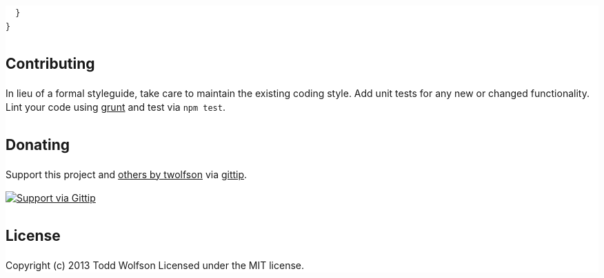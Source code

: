 ```js
  }
}
```

## Contributing
In lieu of a formal styleguide, take care to maintain the existing coding style. Add unit tests for any new or changed functionality. Lint your code using [grunt][grunt] and test via `npm test`.

## Donating
Support this project and [others by twolfson][gittip] via [gittip][].

[![Support via Gittip][gittip-badge]][gittip]

[gittip-badge]: https://rawgithub.com/twolfson/gittip-badge/master/dist/gittip.png
[gittip]: https://www.gittip.com/twolfson/

## License
Copyright (c) 2013 Todd Wolfson
Licensed under the MIT license.


[grunt]: http://gruntjs.com/
[`grunt-curl`]: https://github.com/twolfson/grunt-curl
[`grunt-zip`]: https://github.com/twolfson/grunt-zip
[grunt-short-format]: http://gruntjs.com/configuring-tasks#older-formats